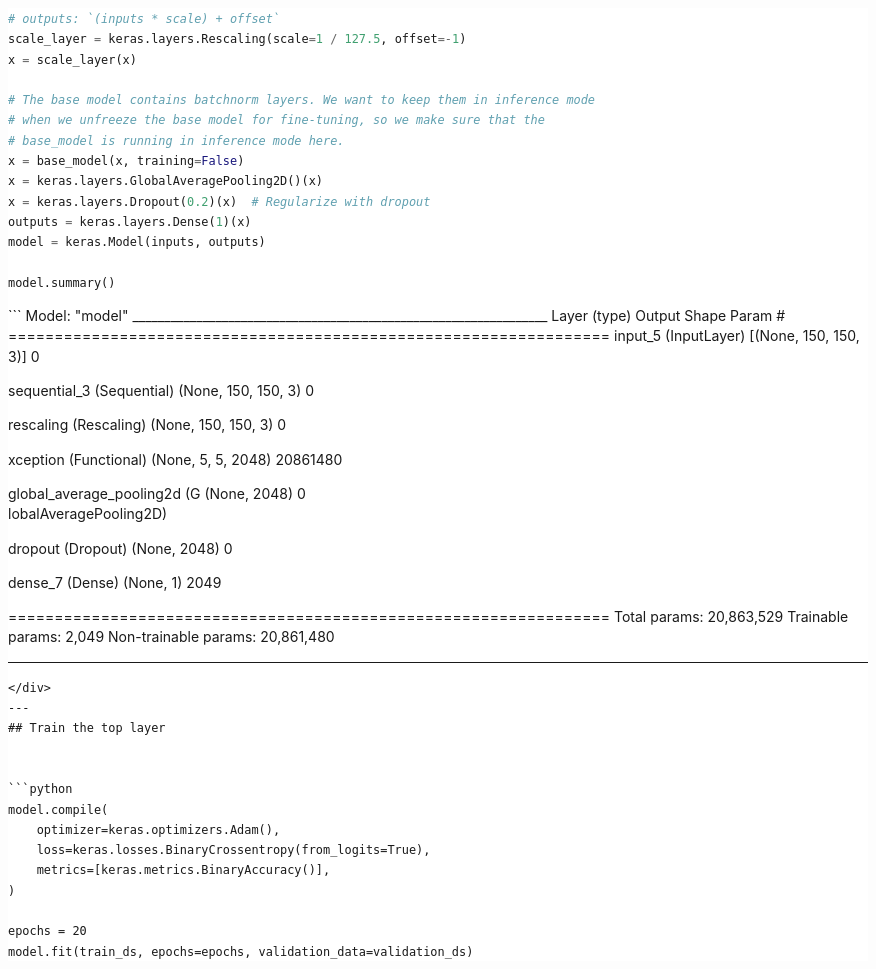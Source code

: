 ```python
# outputs: `(inputs * scale) + offset`
scale_layer = keras.layers.Rescaling(scale=1 / 127.5, offset=-1)
x = scale_layer(x)

# The base model contains batchnorm layers. We want to keep them in inference mode
# when we unfreeze the base model for fine-tuning, so we make sure that the
# base_model is running in inference mode here.
x = base_model(x, training=False)
x = keras.layers.GlobalAveragePooling2D()(x)
x = keras.layers.Dropout(0.2)(x)  # Regularize with dropout
outputs = keras.layers.Dense(1)(x)
model = keras.Model(inputs, outputs)

model.summary()
```

<div class="k-default-codeblock">
```
Model: "model"
_________________________________________________________________
 Layer (type)                Output Shape              Param #   
=================================================================
 input_5 (InputLayer)        [(None, 150, 150, 3)]     0         
                                                                 
 sequential_3 (Sequential)   (None, 150, 150, 3)       0         
                                                                 
 rescaling (Rescaling)       (None, 150, 150, 3)       0         
                                                                 
 xception (Functional)       (None, 5, 5, 2048)        20861480  
                                                                 
 global_average_pooling2d (G  (None, 2048)             0         
 lobalAveragePooling2D)                                          
                                                                 
 dropout (Dropout)           (None, 2048)              0         
                                                                 
 dense_7 (Dense)             (None, 1)                 2049      
                                                                 
=================================================================
Total params: 20,863,529
Trainable params: 2,049
Non-trainable params: 20,861,480
_________________________________________________________________

```
</div>
---
## Train the top layer


```python
model.compile(
    optimizer=keras.optimizers.Adam(),
    loss=keras.losses.BinaryCrossentropy(from_logits=True),
    metrics=[keras.metrics.BinaryAccuracy()],
)

epochs = 20
model.fit(train_ds, epochs=epochs, validation_data=validation_ds)
```
